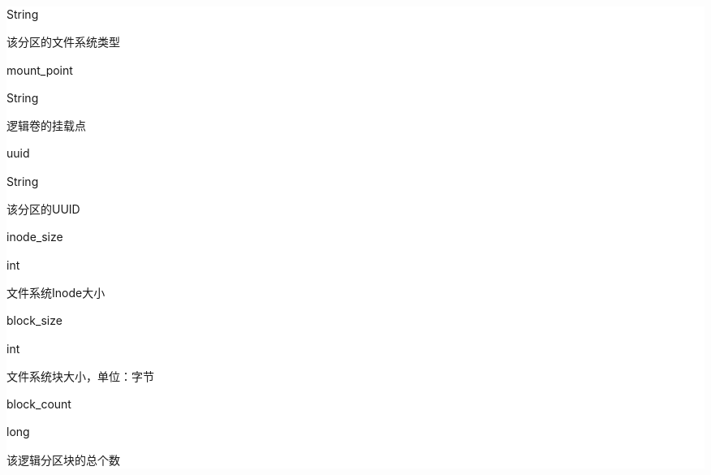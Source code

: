 <td class="cellrowborder" valign="top" width="19.08809119088091%" headers="mcps1.2.4.1.2 "><p id="p990175415241"><a name="p990175415241"></a><a name="p990175415241"></a>String</p>
</td>
<td class="cellrowborder" valign="top" width="62.34376562343766%" headers="mcps1.2.4.1.3 "><p id="p129035432416"><a name="p129035432416"></a><a name="p129035432416"></a>该分区的文件系统类型</p>
</td>
</tr>
<tr id="row7905549249"><td class="cellrowborder" valign="top" width="18.568143185681432%" headers="mcps1.2.4.1.1 "><p id="p7905541247"><a name="p7905541247"></a><a name="p7905541247"></a>mount_point</p>
</td>
<td class="cellrowborder" valign="top" width="19.08809119088091%" headers="mcps1.2.4.1.2 "><p id="p290115419248"><a name="p290115419248"></a><a name="p290115419248"></a>String</p>
</td>
<td class="cellrowborder" valign="top" width="62.34376562343766%" headers="mcps1.2.4.1.3 "><p id="p39010547249"><a name="p39010547249"></a><a name="p39010547249"></a>逻辑卷的挂载点</p>
</td>
</tr>
<tr id="row990754142415"><td class="cellrowborder" valign="top" width="18.568143185681432%" headers="mcps1.2.4.1.1 "><p id="p39065492410"><a name="p39065492410"></a><a name="p39065492410"></a>uuid</p>
</td>
<td class="cellrowborder" valign="top" width="19.08809119088091%" headers="mcps1.2.4.1.2 "><p id="p29012545242"><a name="p29012545242"></a><a name="p29012545242"></a>String</p>
</td>
<td class="cellrowborder" valign="top" width="62.34376562343766%" headers="mcps1.2.4.1.3 "><p id="p790135432411"><a name="p790135432411"></a><a name="p790135432411"></a>该分区的UUID</p>
</td>
</tr>
<tr id="row1490165420242"><td class="cellrowborder" valign="top" width="18.568143185681432%" headers="mcps1.2.4.1.1 "><p id="p139045418241"><a name="p139045418241"></a><a name="p139045418241"></a>inode_size</p>
</td>
<td class="cellrowborder" valign="top" width="19.08809119088091%" headers="mcps1.2.4.1.2 "><p id="p5901954182411"><a name="p5901954182411"></a><a name="p5901954182411"></a>int</p>
</td>
<td class="cellrowborder" valign="top" width="62.34376562343766%" headers="mcps1.2.4.1.3 "><p id="p4907544245"><a name="p4907544245"></a><a name="p4907544245"></a>文件系统Inode大小</p>
</td>
</tr>
<tr id="row1890175442410"><td class="cellrowborder" valign="top" width="18.568143185681432%" headers="mcps1.2.4.1.1 "><p id="p390145472412"><a name="p390145472412"></a><a name="p390145472412"></a>block_size</p>
</td>
<td class="cellrowborder" valign="top" width="19.08809119088091%" headers="mcps1.2.4.1.2 "><p id="p49005412241"><a name="p49005412241"></a><a name="p49005412241"></a>int</p>
</td>
<td class="cellrowborder" valign="top" width="62.34376562343766%" headers="mcps1.2.4.1.3 "><p id="p9901354182418"><a name="p9901354182418"></a><a name="p9901354182418"></a>文件系统块大小，单位：字节</p>
</td>
</tr>
<tr id="row490135452416"><td class="cellrowborder" valign="top" width="18.568143185681432%" headers="mcps1.2.4.1.1 "><p id="p19005432410"><a name="p19005432410"></a><a name="p19005432410"></a>block_count</p>
</td>
<td class="cellrowborder" valign="top" width="19.08809119088091%" headers="mcps1.2.4.1.2 "><p id="p13901354122410"><a name="p13901354122410"></a><a name="p13901354122410"></a>long</p>
</td>
<td class="cellrowborder" valign="top" width="62.34376562343766%" headers="mcps1.2.4.1.3 "><p id="p119055442413"><a name="p119055442413"></a><a name="p119055442413"></a>该逻辑分区块的总个数</p>
</td>
</tr>
</tbody>
</table>